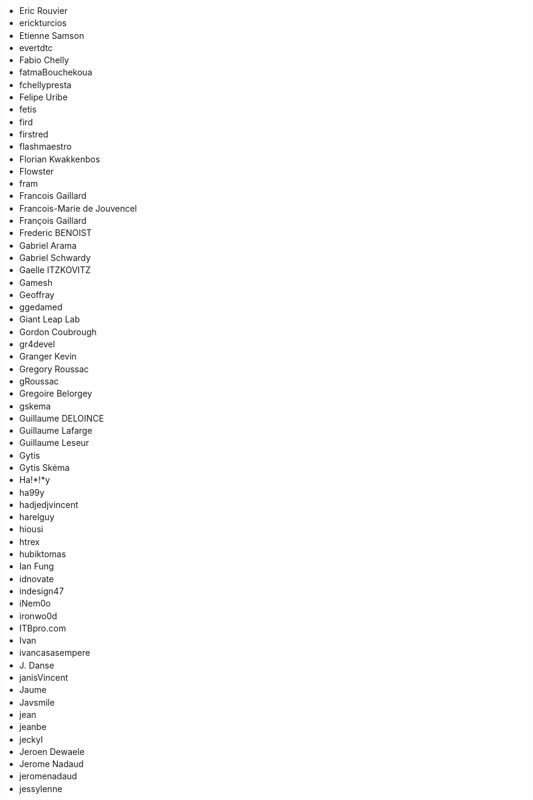 - Eric Rouvier
- erickturcios
- Etienne Samson
- evertdtc
- Fabio Chelly
- fatmaBouchekoua
- fchellypresta
- Felipe Uribe
- fetis
- fird
- firstred
- flashmaestro
- Florian Kwakkenbos
- Flowster
- fram
- Francois Gaillard
- Francois-Marie de Jouvencel
- François Gaillard
- Frederic BENOIST
- Gabriel Arama
- Gabriel Schwardy
- Gaelle ITZKOVITZ
- Gamesh
- Geoffray
- ggedamed
- Giant Leap Lab
- Gordon Coubrough
- gr4devel
- Granger Kevin
- Gregory Roussac
- gRoussac
- Gregoire Belorgey
- gskema
- Guillaume DELOINCE
- Guillaume Lafarge
- Guillaume Leseur
- Gytis
- Gytis Skėma
- Ha!*!*y
- ha99y
- hadjedjvincent
- harelguy
- hiousi
- htrex
- hubiktomas
- Ian Fung
- idnovate
- indesign47
- iNem0o
- ironwo0d
- ITBpro.com
- Ivan
- ivancasasempere
- J. Danse
- janisVincent
- Jaume
- Javsmile
- jean
- jeanbe
- jeckyl
- Jeroen Dewaele
- Jerome Nadaud
- jeromenadaud
- jessylenne